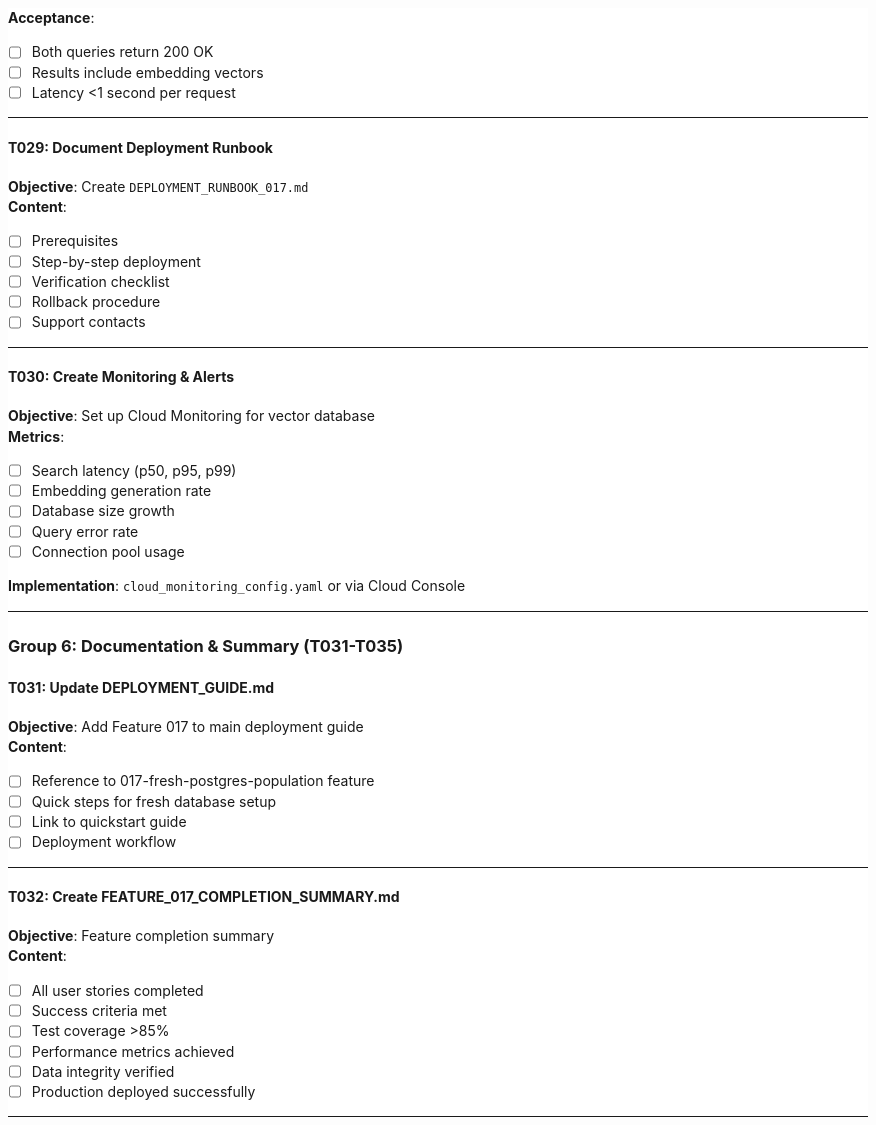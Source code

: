 **Acceptance**:
- [ ] Both queries return 200 OK
- [ ] Results include embedding vectors
- [ ] Latency <1 second per request

---

#### T029: Document Deployment Runbook
**Objective**: Create `DEPLOYMENT_RUNBOOK_017.md`  
**Content**:
- [ ] Prerequisites
- [ ] Step-by-step deployment
- [ ] Verification checklist
- [ ] Rollback procedure
- [ ] Support contacts

---

#### T030: Create Monitoring & Alerts
**Objective**: Set up Cloud Monitoring for vector database  
**Metrics**:
- [ ] Search latency (p50, p95, p99)
- [ ] Embedding generation rate
- [ ] Database size growth
- [ ] Query error rate
- [ ] Connection pool usage

**Implementation**: `cloud_monitoring_config.yaml` or via Cloud Console

---

### Group 6: Documentation & Summary (T031-T035)

#### T031: Update DEPLOYMENT_GUIDE.md
**Objective**: Add Feature 017 to main deployment guide  
**Content**:
- [ ] Reference to 017-fresh-postgres-population feature
- [ ] Quick steps for fresh database setup
- [ ] Link to quickstart guide
- [ ] Deployment workflow

---

#### T032: Create FEATURE_017_COMPLETION_SUMMARY.md
**Objective**: Feature completion summary  
**Content**:
- [ ] All user stories completed
- [ ] Success criteria met
- [ ] Test coverage >85%
- [ ] Performance metrics achieved
- [ ] Data integrity verified
- [ ] Production deployed successfully

---